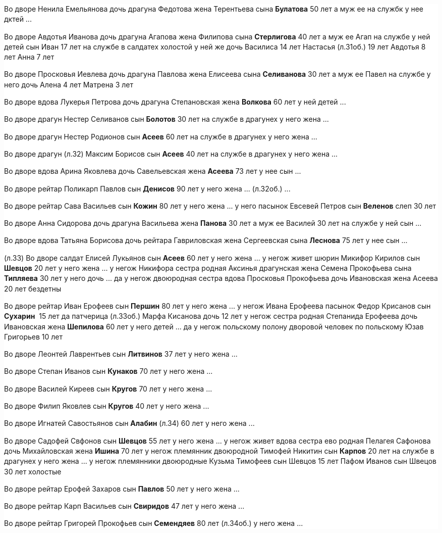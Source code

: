 Во дворе Ненила Емельянова дочь драгуна Федотова жена Терентьева сына **Булатова** 50 лет а муж ее на службк у нее дктей ...

Во дворе Авдотья Иванова дочь драгуна Агапова жена Филипова сына **Стерлигова** 40 лет а муж ее Агап на службе у ней детей сын Иван 17 лет на службе в салдатех холостой у ней же дочь Василиса 14 лет Настасья (л.31об.) 19 лет Авдотья 8 лет Анна 7 лет

Во дворе Просковья Иевлева дочь драгуна Павлова жена Елисеева сына **Селиванова** 30 лет а муж ее Павел на службе у него дочь Алена 4 лет Матрена 3 лет

Во дворе вдова Лукерья Петрова дочь драгуна Степановская жена **Волкова** 60 лет у ней детей ...

Во дворе драгун Нестер Селиванов сын **Болотов** 30 лет на службе в драгунех у него жена ...

Во дворе драгун Нестер Родионов сын **Асеев** 60 лет на службе в драгунех у него жена ...

Во дворе драгун (л.32) Максим Борисов сын **Асеев** 40 лет на службе в драгунех у него жена ...

Во дворе вдова Арина Яковлева дочь Савельевская жена **Асеева** 73 лет у нее сын ...

Во дворе рейтар Поликарп Павлов сын **Денисов** 90 лет у него жена ... (л.32об.) ...

Во дворе рейтар Сава Васильев сын **Кожин** 80 лет у него жена ... у него пасынок Евсевей Петров сын **Веленов** слеп 30 лет

Во дворе Анна Сидорова дочь драгуна Васильева жена **Панова** 30 лет а муж ее Василей 30 лет на службе у ней сын ...

Во дворе вдова Татьяна Борисова дочь рейтара Гавриловская жена Сергеевская сына **Леснова** 75 лет у нее сын ...

(л.33) Во дворе салдат Елисей Лукьянов сын **Асеев** 60 лет у него жена ... у негож живет шюрин Микифор Кирилов сын **Шевцов** 20 лет у него жена ... у негож Никифора сестра родная Аксинья драгунская жена Семена Прокофьева сына **Типляева** 30 лет у него дочь ... да у негож двоюродная сестра вдова Просковья Прокофьева дочь Ивановская жена Асеева 20 лет бездетны

Во дворе рейтар Иван Ерофеев сын **Першин** 80 лет у него жена ... у негож Ивана Ерофеева пасынок Федор Крисанов сын **Сухарин**  15 лет да патчерица (л.33об.) Марфа Кисанова дочь 12 лет у негож сестра родная Степанида Ерофеева дочь Ивановская жена **Шепилова** 60 лет у него детей ... да у негож польскому полону дворовой человек по польскому Юзав Григорьев 10 лет

Во дворе Леонтей Лаврентьев сын **Литвинов** 37 лет у него жена ...

Во дворе Степан Иванов сын **Кунаков** 70 лет у него жена ...

Во дворе Василей Киреев сын **Кругов** 70 лет у него жена ...

Во дворе Филип Яковлев сын **Кругов** 40 лет у него жена ...

Во дворе Игнатей Савостьянов сын **Алабин** (л.34) 60 лет у него жена ...

Во дворе Садофей Свфонов сын **Шевцов** 55 лет у него жена ... у негож живет вдова сестра ево родная Пелагея Сафонова дочь Михайловская жена **Ишина** 70 лет у негож племянник двоюродной Тимофей Никитин сын **Карпов** 20 лет на службе в драгунех у него жена ... у негож племянники двоюродные Кузьма Тимофеев сын Шевцов 15 лет Пафом Иванов сын Швецов 30 лет холостые

Во дворе рейтар Ерофей Захаров сын **Павлов** 50 лет у него жена ...

Во дворе рейтар Карп Васильев сын **Свиридов** 47 лет у него жена ...

Во дворе рейтар Григорей Прокофьев сын **Семендяев** 80 лет (л.34об.) у него жена ...

